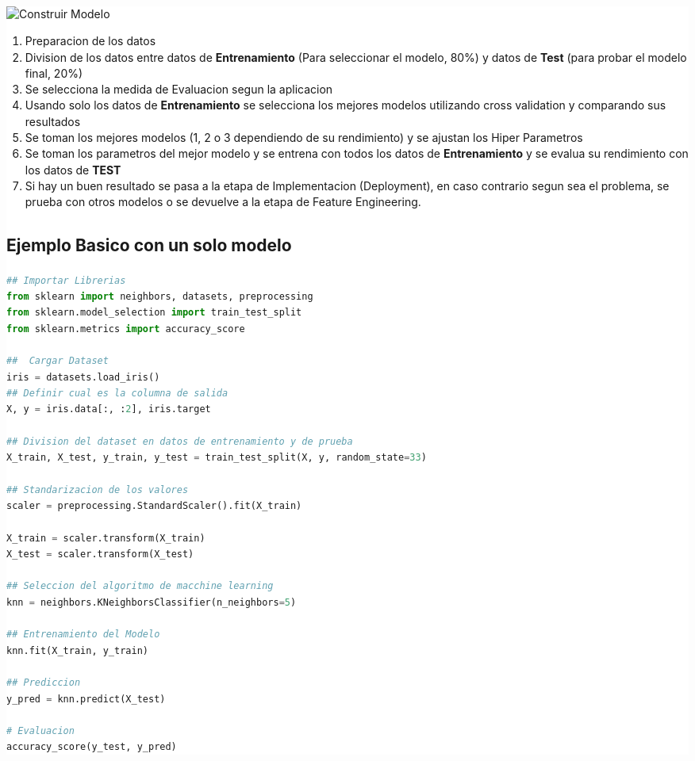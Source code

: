 ![Construir Modelo](https://miro.medium.com/max/2805/0*IT9aLhgbOVDkMNKM)

1. Preparacion de los datos
2. Division de los datos entre datos de **Entrenamiento** (Para seleccionar el modelo, 80%) y datos de **Test** (para probar el modelo final, 20%)
3. Se selecciona la medida de Evaluacion segun la aplicacion
4. Usando solo los datos de **Entrenamiento** se selecciona los mejores modelos utilizando cross validation y comparando sus resultados 
5. Se toman los mejores modelos (1, 2 o 3 dependiendo de su rendimiento) y se ajustan los Hiper Parametros
6. Se toman los parametros del mejor modelo y se entrena con todos los datos de **Entrenamiento** y se evalua su rendimiento con los datos de **TEST**
7. Si hay un buen resultado se pasa a la etapa de Implementacion (Deployment), en caso contrario segun sea el problema, se prueba con otros modelos o se devuelve a la etapa de Feature Engineering.


## Ejemplo Basico con un solo modelo


```python
## Importar Librerias
from sklearn import neighbors, datasets, preprocessing
from sklearn.model_selection import train_test_split
from sklearn.metrics import accuracy_score

##  Cargar Dataset
iris = datasets.load_iris()
## Definir cual es la columna de salida
X, y = iris.data[:, :2], iris.target

## Division del dataset en datos de entrenamiento y de prueba
X_train, X_test, y_train, y_test = train_test_split(X, y, random_state=33)

## Standarizacion de los valores
scaler = preprocessing.StandardScaler().fit(X_train)

X_train = scaler.transform(X_train)
X_test = scaler.transform(X_test)

## Seleccion del algoritmo de macchine learning
knn = neighbors.KNeighborsClassifier(n_neighbors=5)

## Entrenamiento del Modelo
knn.fit(X_train, y_train)

## Prediccion
y_pred = knn.predict(X_test)

# Evaluacion
accuracy_score(y_test, y_pred)
```
